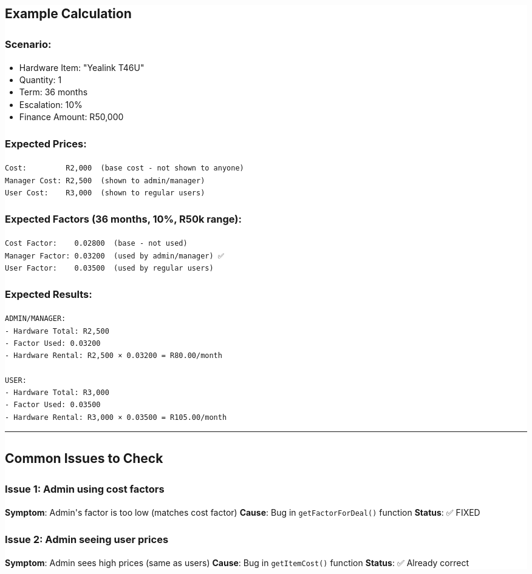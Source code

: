 
## Example Calculation

### Scenario:
- Hardware Item: "Yealink T46U"
- Quantity: 1
- Term: 36 months
- Escalation: 10%
- Finance Amount: R50,000

### Expected Prices:
```
Cost:         R2,000  (base cost - not shown to anyone)
Manager Cost: R2,500  (shown to admin/manager)
User Cost:    R3,000  (shown to regular users)
```

### Expected Factors (36 months, 10%, R50k range):
```
Cost Factor:    0.02800  (base - not used)
Manager Factor: 0.03200  (used by admin/manager) ✅
User Factor:    0.03500  (used by regular users)
```

### Expected Results:
```
ADMIN/MANAGER:
- Hardware Total: R2,500
- Factor Used: 0.03200
- Hardware Rental: R2,500 × 0.03200 = R80.00/month

USER:
- Hardware Total: R3,000
- Factor Used: 0.03500
- Hardware Rental: R3,000 × 0.03500 = R105.00/month
```

---

## Common Issues to Check

### Issue 1: Admin using cost factors
**Symptom**: Admin's factor is too low (matches cost factor)
**Cause**: Bug in `getFactorForDeal()` function
**Status**: ✅ FIXED

### Issue 2: Admin seeing user prices
**Symptom**: Admin sees high prices (same as users)
**Cause**: Bug in `getItemCost()` function
**Status**: ✅ Already correct
